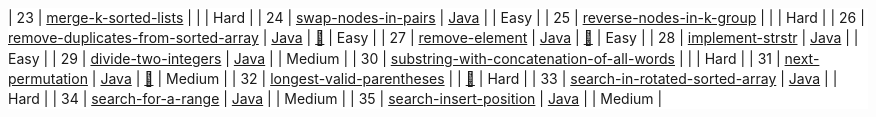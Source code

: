 | 23  | [merge-k-sorted-lists](https://leetcode.com/problems/merge-k-sorted-lists)                                                                             |                                                                                                                                                                                                 |                                                                                         | Hard       |
| 24  | [swap-nodes-in-pairs](https://leetcode.com/problems/swap-nodes-in-pairs)                                                                               | [Java](https://github.com/futureken/Coding-Practice/blob/master/024-swap-nodes-in-pairs/swap-nodes-in-pairs.java)                                                                               |                                                                                         | Easy       |
| 25  | [reverse-nodes-in-k-group](https://leetcode.com/problems/reverse-nodes-in-k-group)                                                                     |                                                                                                                                                                                                 |                                                                                         | Hard       |
| 26  | [remove-duplicates-from-sorted-array](https://leetcode.com/problems/remove-duplicates-from-sorted-array)                                               | [Java](https://github.com/futureken/Coding-Practice/blob/master/026-remove-duplicates-from-sorted-array/remove-duplicates-from-sorted-array.java)                                               | [:memo:](https://leetcode.com/articles/remove-duplicates-sorted-array/)                 | Easy       |
| 27  | [remove-element](https://leetcode.com/problems/remove-element)                                                                                         | [Java](https://github.com/futureken/Coding-Practice/blob/master/027-remove-element/remove-element.java)                                                                                         | [:memo:](https://leetcode.com/articles/remove-element/)                                 | Easy       |
| 28  | [implement-strstr](https://leetcode.com/problems/implement-strstr)                                                                                     | [Java](https://github.com/futureken/Coding-Practice/blob/master/028-implement-strstr/implement-strstr.java)                                                                                     |                                                                                         | Easy       |
| 29  | [divide-two-integers](https://leetcode.com/problems/divide-two-integers)                                                                               | [Java](https://github.com/futureken/Coding-Practice/blob/master/029-divide-two-integers/divide-two-integers.java)                                                                               |                                                                                         | Medium     |
| 30  | [substring-with-concatenation-of-all-words](https://leetcode.com/problems/substring-with-concatenation-of-all-words)                                   |                                                                                                                                                                                                 |                                                                                         | Hard       |
| 31  | [next-permutation](https://leetcode.com/problems/next-permutation)                                                                                     | [Java](https://github.com/futureken/Coding-Practice/blob/master/031-next-permutation/next-permutation.java)                                                                                     | [:memo:](https://leetcode.com/articles/next-permutation/)                               | Medium     |
| 32  | [longest-valid-parentheses](https://leetcode.com/problems/longest-valid-parentheses)                                                                   |                                                                                                                                                                                                 | [:memo:](https://leetcode.com/articles/longest-valid-parentheses/)                      | Hard       |
| 33  | [search-in-rotated-sorted-array](https://leetcode.com/problems/search-in-rotated-sorted-array)                                                         | [Java](https://github.com/futureken/Coding-Practice/blob/master/033-search-in-rotated-sorted-array/search-in-rotated-sorted-array.java)                                                         |                                                                                         | Hard       |
| 34  | [search-for-a-range](https://leetcode.com/problems/search-for-a-range)                                                                                 | [Java](https://github.com/futureken/Coding-Practice/blob/master/034-search-for-a-range/search-for-a-range.java)                                                                                 |                                                                                         | Medium     |
| 35  | [search-insert-position](https://leetcode.com/problems/search-insert-position)                                                                         | [Java](https://github.com/futureken/Coding-Practice/blob/master/035-search-insert-position/search-insert-position.java)                                                                         |                                                                                         | Medium     |